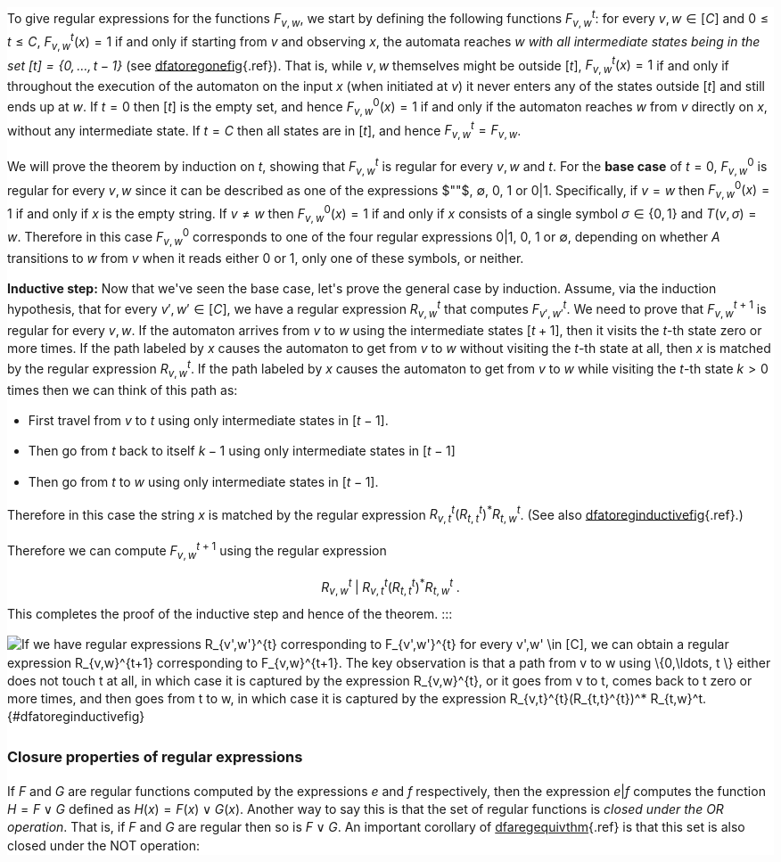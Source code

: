 
To give regular expressions for the functions $F_{v,w}$, we start by defining the following functions $F_{v,w}^t$: for every $v,w \in [C]$ and $0 \leq t \leq C$, $F_{v,w}^t(x)=1$ if and only if starting from $v$ and observing $x$, the automata reaches $w$ _with all intermediate states being in the set $[t]=\{0,\ldots, t-1\}$_ (see [dfatoregonefig](){.ref}).
That is, while $v,w$ themselves might be outside $[t]$, $F_{v,w}^t(x)=1$ if and only if throughout the execution of the automaton on the input $x$ (when initiated at $v$) it never enters any of the  states outside $[t]$ and still ends up at $w$.
If $t=0$ then $[t]$ is the empty set, and hence $F^0_{v,w}(x)=1$ if and only if the automaton reaches $w$ from $v$ directly on $x$, without any intermediate state.
If $t=C$ then all states are in $[t]$, and hence $F_{v,w}^t= F_{v,w}$.

We will prove the theorem by induction on $t$, showing that $F^t_{v,w}$ is regular for every $v,w$ and $t$.
For the __base case__ of $t=0$, $F^0_{v,w}$ is regular for every $v,w$ since it can be described as one of the expressions $""$, $\emptyset$, $0$, $1$ or $0|1$.
Specifically, if $v=w$ then $F^0_{v,w}(x)=1$ if and only if $x$ is the empty string.
If $v\neq w$ then $F^0_{v,w}(x)=1$ if and only if $x$ consists of a single symbol $\sigma \in \{0,1\}$ and $T(v,\sigma)=w$.
Therefore in this case $F^0_{v,w}$ corresponds to one of the four regular expressions $0|1$, $0$, $1$ or $\emptyset$, depending on whether $A$ transitions to $w$ from $v$ when it reads either $0$ or $1$, only one of these symbols, or neither.


__Inductive step:__ Now that we've seen the base case, let's prove the general case by induction.
Assume, via the induction hypothesis, that for every $v',w' \in [C]$, we have a regular expression $R_{v,w}^t$ that computes $F_{v',w'}^t$.
We need to prove that $F_{v,w}^{t+1}$ is regular for every $v,w$.
If the automaton arrives from $v$ to $w$ using the intermediate states $[t+1]$, then it visits the $t$-th state zero or more times.
If the path labeled by $x$ causes the automaton to get from $v$ to $w$ without visiting the $t$-th state at all, then $x$ is matched by the regular expression $R_{v,w}^t$.
If the path labeled by $x$ causes the automaton to get from $v$ to $w$ while visiting the $t$-th state $k>0$ times then we can think of this path as:

* First travel from $v$ to $t$ using only intermediate states in $[t-1]$.

* Then go from $t$ back to itself $k-1$ using only intermediate states in $[t-1]$

* Then go from $t$ to $w$ using only intermediate states in $[t-1]$.

Therefore in this case the string $x$ is matched by the regular expression
$R_{v,t}^t(R_{t,t}^t)^* R_{t,w}^t$. (See also [dfatoreginductivefig](){.ref}.)

Therefore we can compute $F_{v,w}^{t+1}$ using the regular expression

$$R_{v,w}^t \;|\; R_{v,t}^t(R_{t,t}^t)^* R_{t,w}^t\;.$$
This completes the proof of the inductive step and hence of the theorem.
:::


![If we have regular expressions $R_{v',w'}^{t}$ corresponding to $F_{v',w'}^{t}$ for every $v',w' \in [C]$, we can obtain a regular expression $R_{v,w}^{t+1}$ corresponding to $F_{v,w}^{t+1}$. The key observation is that a path from $v$ to $w$ using $\{0,\ldots, t \}$ either does not touch $t$ at all, in which case it is captured by the expression $R_{v,w}^{t}$, or it goes from $v$ to $t$, comes back to $t$  zero or more times, and then goes from $t$ to $w$, in which case it is captured by the expression $R_{v,t}^{t}(R_{t,t}^{t})^* R_{t,w}^t$.](../figure/dfatoreginduction.png){#dfatoreginductivefig}

### Closure properties of regular expressions


If $F$  and $G$ are regular functions computed by the expressions $e$ and $f$ respectively, then the expression $e|f$ computes the function
$H = F \vee G$ defined as $H(x) = F(x) \vee G(x)$. 
Another way to say this is that the set of regular functions is _closed under the OR operation_.
That is, if $F$ and $G$ are regular then so is $F \vee G$.
An important corollary of [dfaregequivthm](){.ref} is that this set is also closed under the NOT operation:

